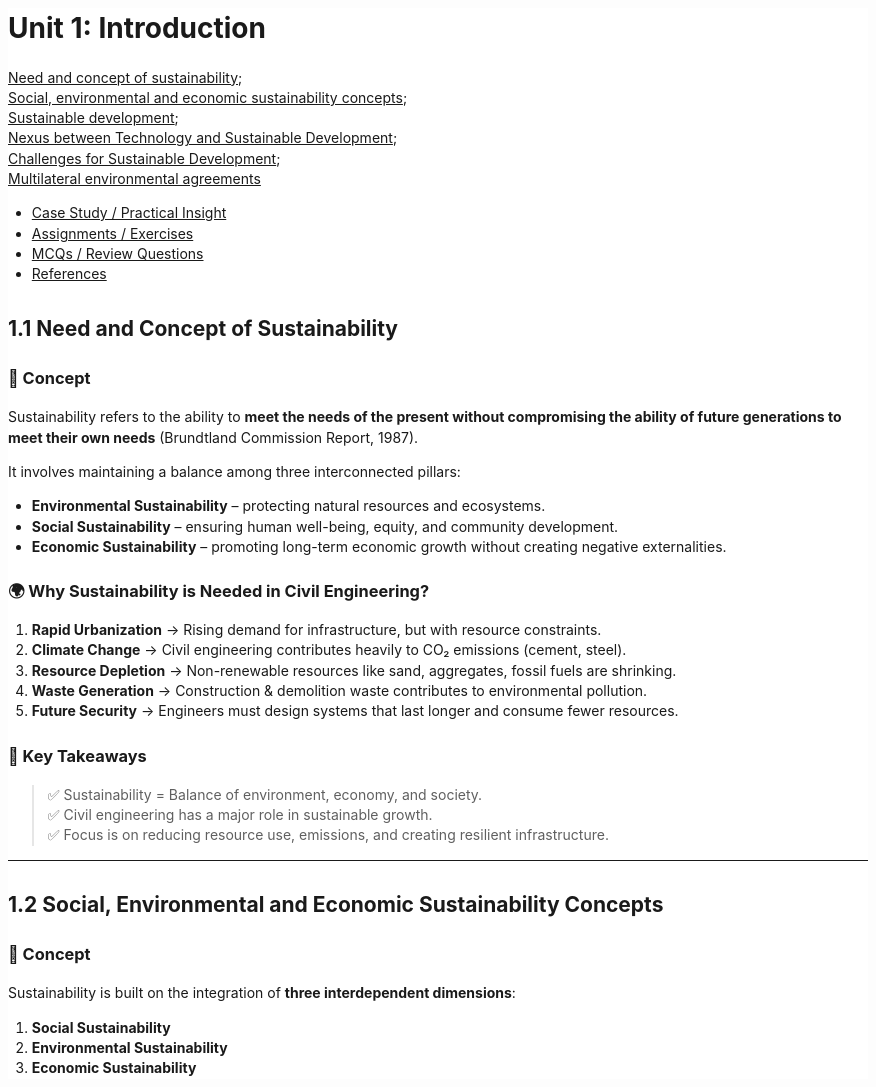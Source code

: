 # Unit 1: Introduction  

[Need and concept of sustainability](#11-need-and-concept-of-sustainability);  
[Social, environmental and economic sustainability concepts](#12-social-environmental-and-economic-sustainability-concepts);  
[Sustainable development](#13-sustainable-development);  
[Nexus between Technology and Sustainable Development](#14-nexus-between-technology-and-sustainable-development);  
[Challenges for Sustainable Development](#15-challenges-for-sustainable-development);  
[Multilateral environmental agreements](#16-multilateral-environmental-agreements)  

- [Case Study / Practical Insight](#17-case-study--practical-insight)  
- [Assignments / Exercises](#18-assignments--exercises)  
- [MCQs / Review Questions](#19-mcqs--review-questions)  
- [References](#110-references)  

## 1.1 Need and Concept of Sustainability  

### 📖 Concept  
Sustainability refers to the ability to **meet the needs of the present without compromising the ability of future generations to meet their own needs** (Brundtland Commission Report, 1987).  

It involves maintaining a balance among three interconnected pillars:  
- **Environmental Sustainability** – protecting natural resources and ecosystems.  
- **Social Sustainability** – ensuring human well-being, equity, and community development.  
- **Economic Sustainability** – promoting long-term economic growth without creating negative externalities.  

### 🌍 Why Sustainability is Needed in Civil Engineering?  
1. **Rapid Urbanization** → Rising demand for infrastructure, but with resource constraints.  
2. **Climate Change** → Civil engineering contributes heavily to CO₂ emissions (cement, steel).  
3. **Resource Depletion** → Non-renewable resources like sand, aggregates, fossil fuels are shrinking.  
4. **Waste Generation** → Construction & demolition waste contributes to environmental pollution.  
5. **Future Security** → Engineers must design systems that last longer and consume fewer resources.  

### 📌 Key Takeaways  
> ✅ Sustainability = Balance of environment, economy, and society.  
> ✅ Civil engineering has a major role in sustainable growth.  
> ✅ Focus is on reducing resource use, emissions, and creating resilient infrastructure.  

---

## 1.2 Social, Environmental and Economic Sustainability Concepts  

### 📖 Concept  
Sustainability is built on the integration of **three interdependent dimensions**:  
1. **Social Sustainability**  
2. **Environmental Sustainability**  
3. **Economic Sustainability**  

